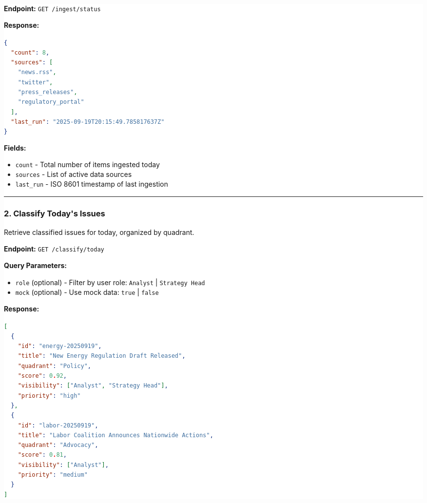 **Endpoint:** `GET /ingest/status`

**Response:**
```json
{
  "count": 8,
  "sources": [
    "news.rss",
    "twitter",
    "press_releases",
    "regulatory_portal"
  ],
  "last_run": "2025-09-19T20:15:49.785817637Z"
}
```

**Fields:**
- `count` - Total number of items ingested today
- `sources` - List of active data sources
- `last_run` - ISO 8601 timestamp of last ingestion

---

### 2. Classify Today's Issues

Retrieve classified issues for today, organized by quadrant.

**Endpoint:** `GET /classify/today`

**Query Parameters:**
- `role` (optional) - Filter by user role: `Analyst` | `Strategy Head`
- `mock` (optional) - Use mock data: `true` | `false`

**Response:**
```json
[
  {
    "id": "energy-20250919",
    "title": "New Energy Regulation Draft Released",
    "quadrant": "Policy",
    "score": 0.92,
    "visibility": ["Analyst", "Strategy Head"],
    "priority": "high"
  },
  {
    "id": "labor-20250919",
    "title": "Labor Coalition Announces Nationwide Actions",
    "quadrant": "Advocacy",
    "score": 0.81,
    "visibility": ["Analyst"],
    "priority": "medium"
  }
]
```

